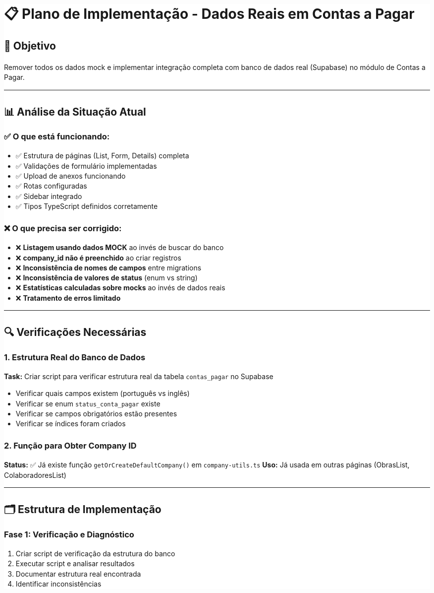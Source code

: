 # 📋 Plano de Implementação - Dados Reais em Contas a Pagar

## 🎯 Objetivo
Remover todos os dados mock e implementar integração completa com banco de dados real (Supabase) no módulo de Contas a Pagar.

---

## 📊 Análise da Situação Atual

### ✅ O que está funcionando:
- ✅ Estrutura de páginas (List, Form, Details) completa
- ✅ Validações de formulário implementadas
- ✅ Upload de anexos funcionando
- ✅ Rotas configuradas
- ✅ Sidebar integrado
- ✅ Tipos TypeScript definidos corretamente

### ❌ O que precisa ser corrigido:
- ❌ **Listagem usando dados MOCK** ao invés de buscar do banco
- ❌ **company_id não é preenchido** ao criar registros
- ❌ **Inconsistência de nomes de campos** entre migrations
- ❌ **Inconsistência de valores de status** (enum vs string)
- ❌ **Estatísticas calculadas sobre mocks** ao invés de dados reais
- ❌ **Tratamento de erros limitado**

---

## 🔍 Verificações Necessárias

### 1. Estrutura Real do Banco de Dados
**Task:** Criar script para verificar estrutura real da tabela `contas_pagar` no Supabase
- Verificar quais campos existem (português vs inglês)
- Verificar se enum `status_conta_pagar` existe
- Verificar se campos obrigatórios estão presentes
- Verificar se índices foram criados

### 2. Função para Obter Company ID
**Status:** ✅ Já existe função `getOrCreateDefaultCompany()` em `company-utils.ts`
**Uso:** Já usada em outras páginas (ObrasList, ColaboradoresList)

---

## 🗂️ Estrutura de Implementação

### Fase 1: Verificação e Diagnóstico
1. Criar script de verificação da estrutura do banco
2. Executar script e analisar resultados
3. Documentar estrutura real encontrada
4. Identificar inconsistências
